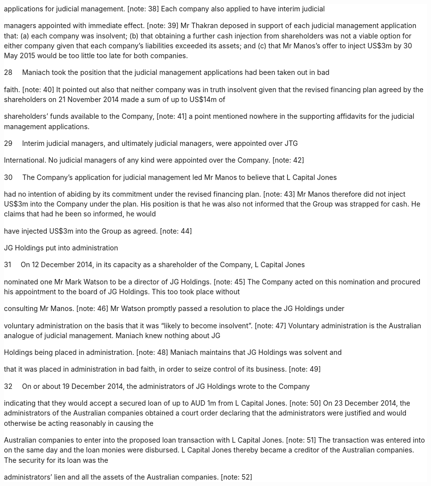 applications for judicial management. [note: 38] Each company also applied to have interim judicial 

managers appointed with immediate effect. [note: 39] Mr Thakran deposed in support of each judicial management application that: (a) each company was insolvent; (b) that obtaining a further cash injection from shareholders was not a viable option for either company given that each company’s liabilities exceeded its assets; and (c) that Mr Manos’s offer to inject US$3m by 30 May 2015 would be too little too late for both companies. 

28     Maniach took the position that the judicial management applications had been taken out in bad 

faith. [note: 40] It pointed out also that neither company was in truth insolvent given that the revised financing plan agreed by the shareholders on 21 November 2014 made a sum of up to US$14m of 


shareholders’ funds available to the Company, [note: 41] a point mentioned nowhere in the supporting affidavits for the judicial management applications. 

29     Interim judicial managers, and ultimately judicial managers, were appointed over JTG 

International. No judicial managers of any kind were appointed over the Company. [note: 42] 

30     The Company’s application for judicial management led Mr Manos to believe that L Capital Jones 

had no intention of abiding by its commitment under the revised financing plan. [note: 43] Mr Manos therefore did not inject US$3m into the Company under the plan. His position is that he was also not informed that the Group was strapped for cash. He claims that had he been so informed, he would 

have injected US$3m into the Group as agreed. [note: 44] 

JG Holdings put into administration 

31     On 12 December 2014, in its capacity as a shareholder of the Company, L Capital Jones 

nominated one Mr Mark Watson to be a director of JG Holdings. [note: 45] The Company acted on this nomination and procured his appointment to the board of JG Holdings. This too took place without 

consulting Mr Manos. [note: 46] Mr Watson promptly passed a resolution to place the JG Holdings under 

voluntary administration on the basis that it was “likely to become insolvent”. [note: 47] Voluntary administration is the Australian analogue of judicial management. Maniach knew nothing about JG 

Holdings being placed in administration. [note: 48] Maniach maintains that JG Holdings was solvent and 

that it was placed in administration in bad faith, in order to seize control of its business. [note: 49] 

32     On or about 19 December 2014, the administrators of JG Holdings wrote to the Company 

indicating that they would accept a secured loan of up to AUD 1m from L Capital Jones. [note: 50] On 23 December 2014, the administrators of the Australian companies obtained a court order declaring that the administrators were justified and would otherwise be acting reasonably in causing the 

Australian companies to enter into the proposed loan transaction with L Capital Jones. [note: 51] The transaction was entered into on the same day and the loan monies were disbursed. L Capital Jones thereby became a creditor of the Australian companies. The security for its loan was the 

administrators’ lien and all the assets of the Australian companies. [note: 52] 
